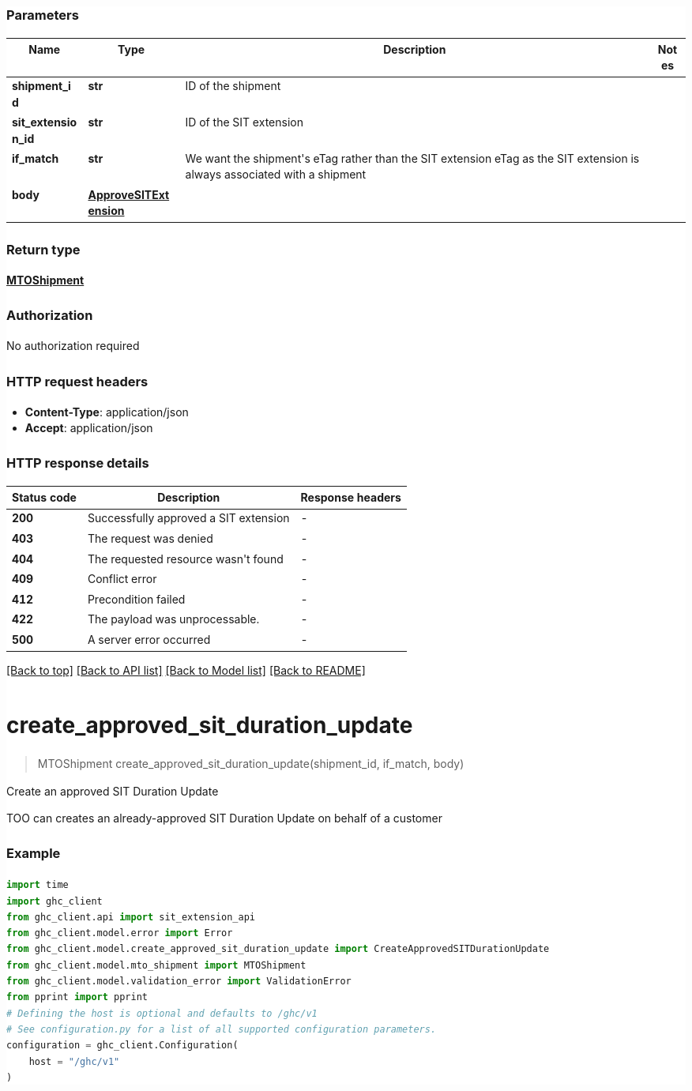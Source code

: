
### Parameters

Name | Type | Description  | Notes
------------- | ------------- | ------------- | -------------
 **shipment_id** | **str**| ID of the shipment |
 **sit_extension_id** | **str**| ID of the SIT extension |
 **if_match** | **str**| We want the shipment&#39;s eTag rather than the SIT extension eTag as the SIT extension is always associated with a shipment |
 **body** | [**ApproveSITExtension**](ApproveSITExtension.md)|  |

### Return type

[**MTOShipment**](MTOShipment.md)

### Authorization

No authorization required

### HTTP request headers

 - **Content-Type**: application/json
 - **Accept**: application/json


### HTTP response details

| Status code | Description | Response headers |
|-------------|-------------|------------------|
**200** | Successfully approved a SIT extension |  -  |
**403** | The request was denied |  -  |
**404** | The requested resource wasn&#39;t found |  -  |
**409** | Conflict error |  -  |
**412** | Precondition failed |  -  |
**422** | The payload was unprocessable. |  -  |
**500** | A server error occurred |  -  |

[[Back to top]](#) [[Back to API list]](../README.md#documentation-for-api-endpoints) [[Back to Model list]](../README.md#documentation-for-models) [[Back to README]](../README.md)

# **create_approved_sit_duration_update**
> MTOShipment create_approved_sit_duration_update(shipment_id, if_match, body)

Create an approved SIT Duration Update

TOO can creates an already-approved SIT Duration Update on behalf of a customer

### Example


```python
import time
import ghc_client
from ghc_client.api import sit_extension_api
from ghc_client.model.error import Error
from ghc_client.model.create_approved_sit_duration_update import CreateApprovedSITDurationUpdate
from ghc_client.model.mto_shipment import MTOShipment
from ghc_client.model.validation_error import ValidationError
from pprint import pprint
# Defining the host is optional and defaults to /ghc/v1
# See configuration.py for a list of all supported configuration parameters.
configuration = ghc_client.Configuration(
    host = "/ghc/v1"
)


```